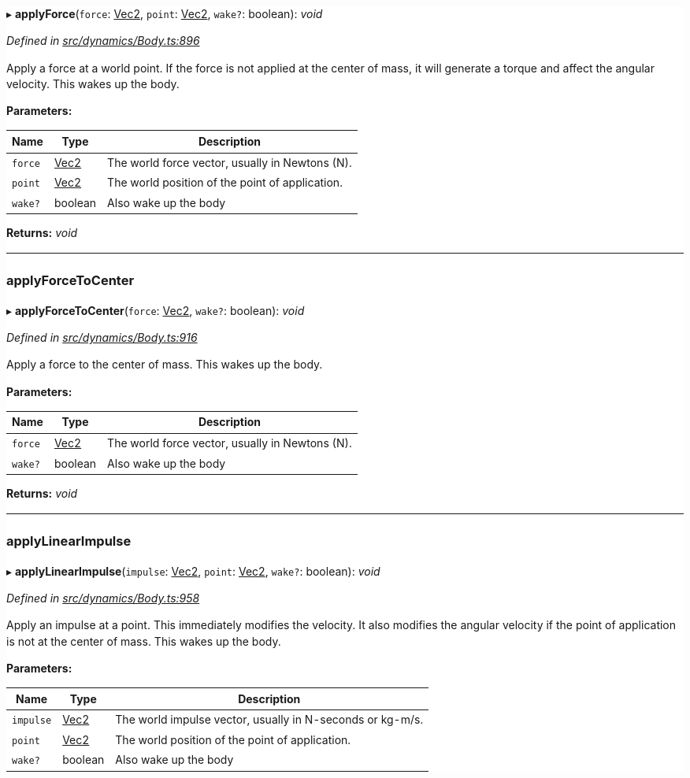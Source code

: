 ▸ **applyForce**(`force`: [Vec2](vec2.md), `point`: [Vec2](vec2.md), `wake?`: boolean): *void*

*Defined in [src/dynamics/Body.ts:896](https://github.com/shakiba/planck.js/blob/acc3bd8/src/dynamics/Body.ts#L896)*

Apply a force at a world point. If the force is not applied at the center of
mass, it will generate a torque and affect the angular velocity. This wakes
up the body.

**Parameters:**

Name | Type | Description |
------ | ------ | ------ |
`force` | [Vec2](vec2.md) | The world force vector, usually in Newtons (N). |
`point` | [Vec2](vec2.md) | The world position of the point of application. |
`wake?` | boolean | Also wake up the body  |

**Returns:** *void*

___

###  applyForceToCenter

▸ **applyForceToCenter**(`force`: [Vec2](vec2.md), `wake?`: boolean): *void*

*Defined in [src/dynamics/Body.ts:916](https://github.com/shakiba/planck.js/blob/acc3bd8/src/dynamics/Body.ts#L916)*

Apply a force to the center of mass. This wakes up the body.

**Parameters:**

Name | Type | Description |
------ | ------ | ------ |
`force` | [Vec2](vec2.md) | The world force vector, usually in Newtons (N). |
`wake?` | boolean | Also wake up the body  |

**Returns:** *void*

___

###  applyLinearImpulse

▸ **applyLinearImpulse**(`impulse`: [Vec2](vec2.md), `point`: [Vec2](vec2.md), `wake?`: boolean): *void*

*Defined in [src/dynamics/Body.ts:958](https://github.com/shakiba/planck.js/blob/acc3bd8/src/dynamics/Body.ts#L958)*

Apply an impulse at a point. This immediately modifies the velocity. It also
modifies the angular velocity if the point of application is not at the
center of mass. This wakes up the body.

**Parameters:**

Name | Type | Description |
------ | ------ | ------ |
`impulse` | [Vec2](vec2.md) | The world impulse vector, usually in N-seconds or kg-m/s. |
`point` | [Vec2](vec2.md) | The world position of the point of application. |
`wake?` | boolean | Also wake up the body  |
